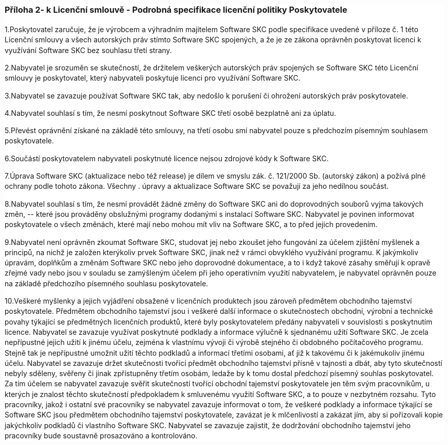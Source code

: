 ### Příloha 2- k Licenční smlouvě - Podrobná specifikace licenční politiky Poskytovatele

1.Poskytovatel zaručuje, že je výrobcem a výhradním majitelem Software SKC podle
specifikace uvedené v příloze č. 1 této Licenční smlouvy a všech autorských práv
stímto Software SKC spojených, a že je ze zákona oprávněn poskytovat licenci
k využívání Software SKC bez souhlasu třetí strany.  

2.Nabyvatel je srozuměn se skutečností, že držitelem veškerých autorských práv
spojených se Software SKC této Licenční smlouvy je poskytovatel, který nabyvateli
poskytuje licenci pro využívání Software SKC.  

3.Nabyvatel se zavazuje používat Software SKC tak, aby nedošlo k porušení či ohrožení
autorských práv poskytovatele.  

4.Nabyvatel souhlasí s tím, že nesmí poskytnout Software SKC třetí osobě bezplatně ani
za úplatu.  

5.Převést oprávnění získané na základě této smlouvy, na třetí osobu smí nabyvatel pouze s
předchozím písemným souhlasem poskytovatele.  

6.Součástí poskytovatelem nabyvateli poskytnuté licence nejsou zdrojové kódy k
Software SKC.  

7.Úprava Software SKC (aktualizace nebo též release) je dílem ve smyslu zák. č.
121/2000 Sb. (autorský zákon) a požívá plné ochrany podle tohoto zákona. Všechny .
úpravy a aktualizace Software SKC se považují za jeho nedílnou součást.  

8.Nabyvatel souhlasí s tím, že nesmí provádět žádné změny do Software SKC ani do
doprovodných souborů vyjma takových změn, -- které jsou prováděny obslužnými
programy dodanými s instalací Software SKC. Nabyvatel je povinen informovat
poskytovatele o všech změnách, které mají nebo mohou mít vliv na Software SKC, a to
před jejich provedením.  

9.Nabyvatel není oprávněn zkoumat Software SKC, studovat jej nebo zkoušet jeho
fungování za účelem zjištění myšlenek a principů, na nichž je založen kterýkoliv prvek
Software SKC, jinak než v rámci obvyklého využívání programu. K jakýmkoliv
úpravám, doplňkům a změnám Software SKC nebo jeho doprovodné dokumentace, a to
i když takové zásahy směřují k opravě zřejmé vady nebo jsou v souladu se zamýšleným účelem při jeho operativním využití nabyvatelem, je nabyvatel oprávněn pouze na základě předchozího písemného souhlasu poskytovatele.  

10.Veškeré myšlenky a jejich vyjádření obsažené v licenčních produktech jsou zároveň
předmětem obchodního tajemství poskytovatele. Předmětem obchodního tajemství jsou
i veškeré další informace o skutečnostech obchodní, výrobní a technické povahy
týkající se předmětných licenčních produktů, které byly poskytovatelem předány
nabyvateli v souvislosti s poskytnutím licence. Nabyvatel se zavazuje využívat
poskytnuté podklady a informace výlučně k sjednanému užití Software SKC. Je zcela
nepřípustné jejich užití k jinému účelu, zejména k vlastnímu vývoji či výrobě stejného
či obdobného počítačového programu. Stejně tak je nepřípustné umožnit užití těchto
podkladů a informací třetími osobami, ať již k takovému či k jakémukoliv jinému
účelu. Nabyvatel se zavazuje držet skutečnosti tvořící předmět obchodního tajemství
přísně v tajnosti a dbát, aby tyto skutečností nebyly sděleny, svěřeny či jinak zpřístupněny třetím osobám, ledaže by k tomu dostal předchozí písemný souhlas
poskytovatel. Za tím účelem se nabyvatel zavazuje svěřit skutečností tvořící obchodní
tajemství poskytovatele jen těm svým pracovníkům, u kterých je znalost těchto
skutečností předpokladem k smluvenému využití Software SKC, a to pouze v
nezbytném rozsahu. Tyto pracovníky, jakož i ostatní své pracovníky se nabyvatel
zavazuje informovat o tom, že veškeré podklady a informace týkající se Software SKC
jsou předmětem obchodního tajemství poskytovatele, zavázat je k mlčenlivostí a
zakázat jím, aby si pořizovali kopie jakýchkoliv podkladů či vlastního Software SKC.
Nabyvatel se zavazuje zajistit, že dodržování obchodního tajemství jeho pracovníky
bude soustavně prosazováno a kontrolováno.  
